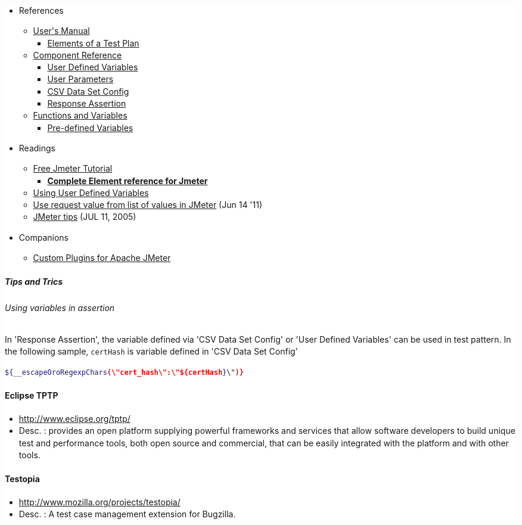 

-   References
    -   [User's Manual](http://jmeter.apache.org/usermanual/index.html)
        -   [Elements of a Test Plan](http://jmeter.apache.org/usermanual/test_plan.html)
    -   [Component Reference](http://jmeter.apache.org/usermanual/component_reference.html)
        -   [User Defined Variables](http://jmeter.apache.org/usermanual/component_reference.html#User_Defined_Variables)
        -   [User Parameters](http://jmeter.apache.org/usermanual/component_reference.html#User_Parameters)
        -   [CSV Data Set Config](http://jmeter.apache.org/usermanual/component_reference.html#CSV_Data_Set_Config)
        -   [Response Assertion](http://jmeter.apache.org/usermanual/component_reference.html#Response_Assertion)
    -   [Functions and Variables](http://jmeter.apache.org/usermanual/functions.html)
        -   [Pre-defined Variables](http://jmeter.apache.org/usermanual/functions.html#predefinedvars)



-   Readings
    -   [Free Jmeter Tutorial](http://www.guru99.com/jmeter-tutorials.html)
        -   [**Complete Element reference for Jmeter**](http://www.guru99.com/jmeter-element-reference.html)
    -   [Using User Defined Variables](https://guide.blazemeter.com/hc/en-us/articles/207421395-Using-User-Defined-Variables)
    -   [Use request value from list of values in JMeter](http://stackoverflow.com/questions/6341600/use-request-value-from-list-of-values-in-jmeter) (Jun 14 '11)
    -   [JMeter tips](http://www.javaworld.com/article/2071953/testing-debugging/jmeter-tips.html) (JUL 11, 2005)



-   Companions
    -   [Custom Plugins for Apache JMeter](https://jmeter-plugins.org/)

##### Tips and Trics

###### Using variables in assertion

In 'Response Assertion', the variable defined via 'CSV Data Set Config' or 'User Defined Variables' can be used in test pattern.
In the following sample, `certHash` is variable defined in 'CSV Data Set Config'

``` bash
${__escapeOroRegexpChars(\"cert_hash\":\"${certHash}\")}
```

#### Eclipse TPTP

-   <http://www.eclipse.org/tptp/>
-   Desc. : provides an open platform supplying powerful frameworks and services that allow software developers to build unique test and performance tools, both open source and commercial, that can be easily integrated with the platform and with other tools.

#### Testopia

-   <http://www.mozilla.org/projects/testopia/>
-   Desc. : A test case management extension for Bugzilla.
